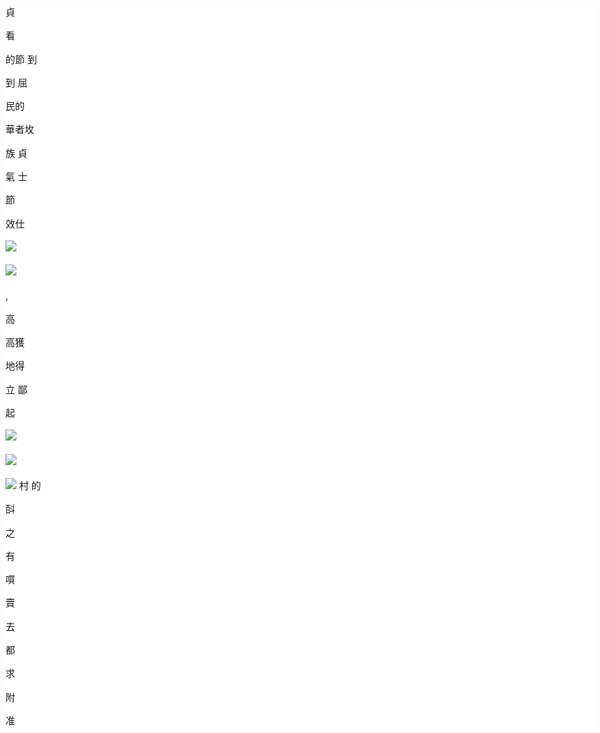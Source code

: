 貞

看

的節 到

到 屈

民的

華者坆

族 貞

氣 士

節

效仕

![](https://cdn.mathpix.com/cropped/2024_04_30_b439828dedc6f1dfc088g-058.jpg?height=202&width=326&top_left_y=1496&top_left_x=358)

![](https://cdn.mathpix.com/cropped/2024_04_30_b439828dedc6f1dfc088g-058.jpg?height=84&width=48&top_left_y=1620&top_left_x=268)

,

高

高獲

地得

立 鄙

起

![](https://cdn.mathpix.com/cropped/2024_04_30_b439828dedc6f1dfc088g-058.jpg?height=426&width=428&top_left_y=1975&top_left_x=279)

![](https://cdn.mathpix.com/cropped/2024_04_30_b439828dedc6f1dfc088g-058.jpg?height=422&width=428&top_left_y=1978&top_left_x=279)

![](https://cdn.mathpix.com/cropped/2024_04_30_b439828dedc6f1dfc088g-058.jpg?height=422&width=428&top_left_y=1978&top_left_x=279)
村 的

㪶

之

有

嘪

賣

去

都

求

附

准

